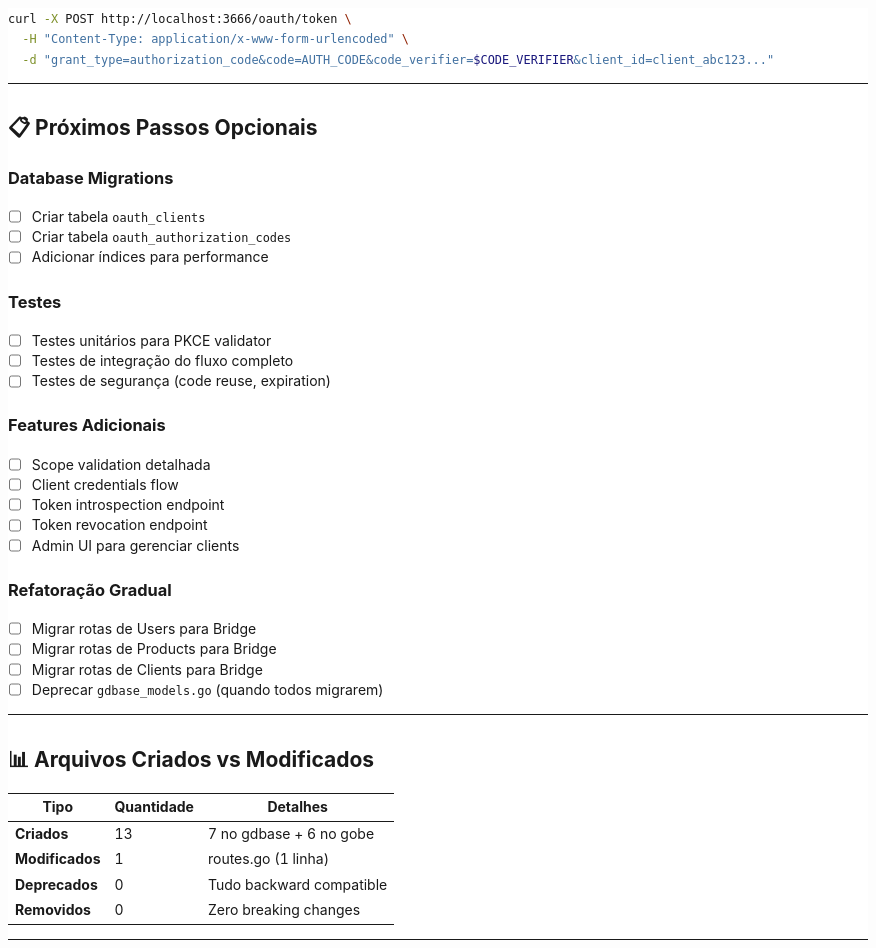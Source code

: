 ```bash
curl -X POST http://localhost:3666/oauth/token \
  -H "Content-Type: application/x-www-form-urlencoded" \
  -d "grant_type=authorization_code&code=AUTH_CODE&code_verifier=$CODE_VERIFIER&client_id=client_abc123..."
```

---

## 📋 Próximos Passos Opcionais

### Database Migrations

- [ ] Criar tabela `oauth_clients`
- [ ] Criar tabela `oauth_authorization_codes`
- [ ] Adicionar índices para performance

### Testes

- [ ] Testes unitários para PKCE validator
- [ ] Testes de integração do fluxo completo
- [ ] Testes de segurança (code reuse, expiration)

### Features Adicionais

- [ ] Scope validation detalhada
- [ ] Client credentials flow
- [ ] Token introspection endpoint
- [ ] Token revocation endpoint
- [ ] Admin UI para gerenciar clients

### Refatoração Gradual

- [ ] Migrar rotas de Users para Bridge
- [ ] Migrar rotas de Products para Bridge
- [ ] Migrar rotas de Clients para Bridge
- [ ] Deprecar `gdbase_models.go` (quando todos migrarem)

---

## 📊 Arquivos Criados vs Modificados

| Tipo | Quantidade | Detalhes |
|------|------------|----------|
| **Criados** | 13 | 7 no gdbase + 6 no gobe |
| **Modificados** | 1 | routes.go (1 linha) |
| **Deprecados** | 0 | Tudo backward compatible |
| **Removidos** | 0 | Zero breaking changes |

---
